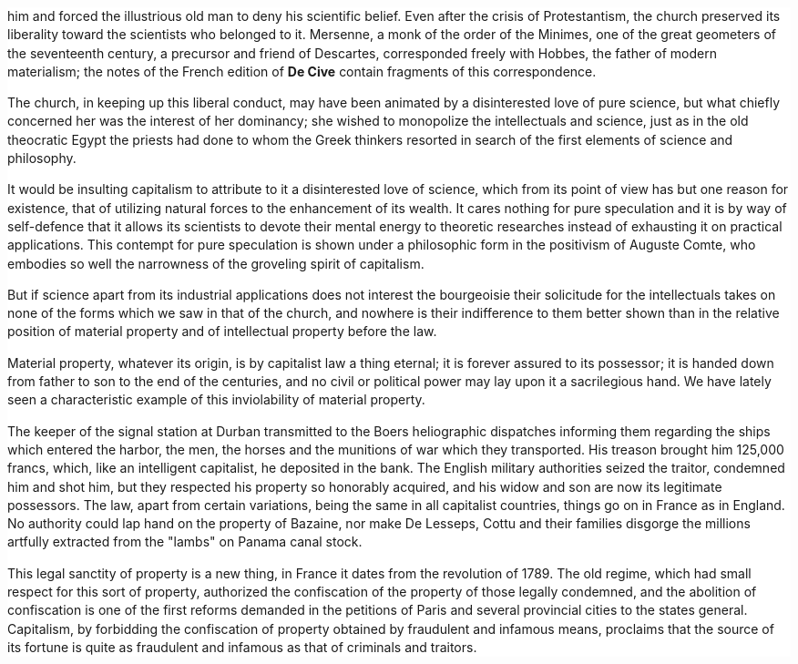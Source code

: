 him and forced the illustrious old man to deny his scientific belief.
Even after the crisis of Protestantism, the church preserved its
liberality toward the scientists who belonged to it. Mersenne, a monk of
the order of the Minimes, one of the great geometers of the seventeenth
century, a precursor and friend of Descartes, corresponded freely with
Hobbes, the father of modern materialism; the notes of the French
edition of **De Cive** contain fragments of this correspondence.

The church, in keeping up this liberal conduct, may have been animated
by a disinterested love of pure science, but what chiefly concerned her
was the interest of her dominancy; she wished to monopolize the
intellectuals and science, just as in the old theocratic Egypt the
priests had done to whom the Greek thinkers resorted in search of the
first elements of science and philosophy.

It would be insulting capitalism to attribute to it a disinterested love
of science, which from its point of view has but one reason for
existence, that of utilizing natural forces to the enhancement of its
wealth. It cares nothing for pure speculation and it is by way of
self-defence that it allows its scientists to devote their mental energy
to theoretic researches instead of exhausting it on practical
applications. This contempt for pure speculation is shown under a
philosophic form in the positivism of Auguste Comte, who embodies so
well the narrowness of the groveling spirit of capitalism.

But if science apart from its industrial applications does not interest
the bourgeoisie their solicitude for the intellectuals takes on none of
the forms which we saw in that of the church, and nowhere is their
indifference to them better shown than in the relative position of
material property and of intellectual property before the law.

Material property, whatever its origin, is by capitalist law a thing
eternal; it is forever assured to its possessor; it is handed down from
father to son to the end of the centuries, and no civil or political
power may lay upon it a sacrilegious hand. We have lately seen a
characteristic example of this inviolability of material property.

The keeper of the signal station at Durban transmitted to the Boers
heliographic dispatches informing them regarding the ships which entered
the harbor, the men, the horses and the munitions of war which they
transported. His treason brought him 125,000 francs, which, like an
intelligent capitalist, he deposited in the bank. The English military
authorities seized the traitor, condemned him and shot him, but they
respected his property so honorably acquired, and his widow and son are
now its legitimate possessors. The law, apart from certain variations,
being the same in all capitalist countries, things go on in France as in
England. No authority could lap hand on the property of Bazaine, nor
make De Lesseps, Cottu and their families disgorge the millions artfully
extracted from the "lambs" on Panama canal stock.

This legal sanctity of property is a new thing, in France it dates from
the revolution of 1789. The old regime, which had small respect for this
sort of property, authorized the confiscation of the property of those
legally condemned, and the abolition of confiscation is one of the first
reforms demanded in the petitions of Paris and several provincial cities
to the states general. Capitalism, by forbidding the confiscation of
property obtained by fraudulent and infamous means, proclaims that the
source of its fortune is quite as fraudulent and infamous as that of
criminals and traitors.
